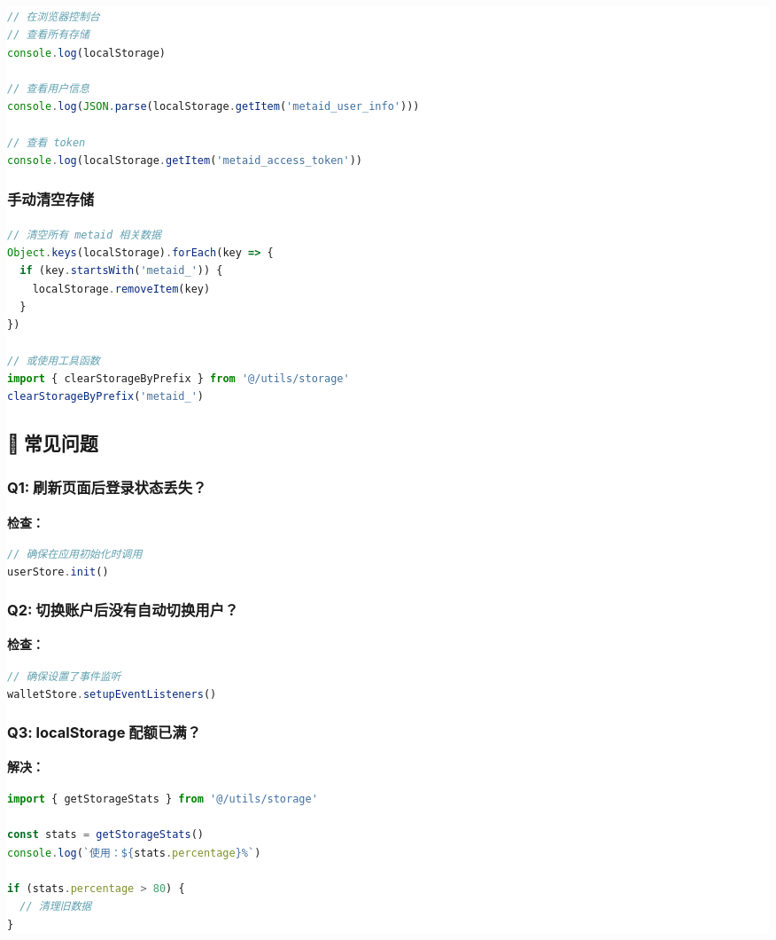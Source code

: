 ```javascript
// 在浏览器控制台
// 查看所有存储
console.log(localStorage)

// 查看用户信息
console.log(JSON.parse(localStorage.getItem('metaid_user_info')))

// 查看 token
console.log(localStorage.getItem('metaid_access_token'))
```

### 手动清空存储

```javascript
// 清空所有 metaid 相关数据
Object.keys(localStorage).forEach(key => {
  if (key.startsWith('metaid_')) {
    localStorage.removeItem(key)
  }
})

// 或使用工具函数
import { clearStorageByPrefix } from '@/utils/storage'
clearStorageByPrefix('metaid_')
```

## 🐛 常见问题

### Q1: 刷新页面后登录状态丢失？

**检查：**
```javascript
// 确保在应用初始化时调用
userStore.init()
```

### Q2: 切换账户后没有自动切换用户？

**检查：**
```javascript
// 确保设置了事件监听
walletStore.setupEventListeners()
```

### Q3: localStorage 配额已满？

**解决：**
```javascript
import { getStorageStats } from '@/utils/storage'

const stats = getStorageStats()
console.log(`使用：${stats.percentage}%`)

if (stats.percentage > 80) {
  // 清理旧数据
}
```
